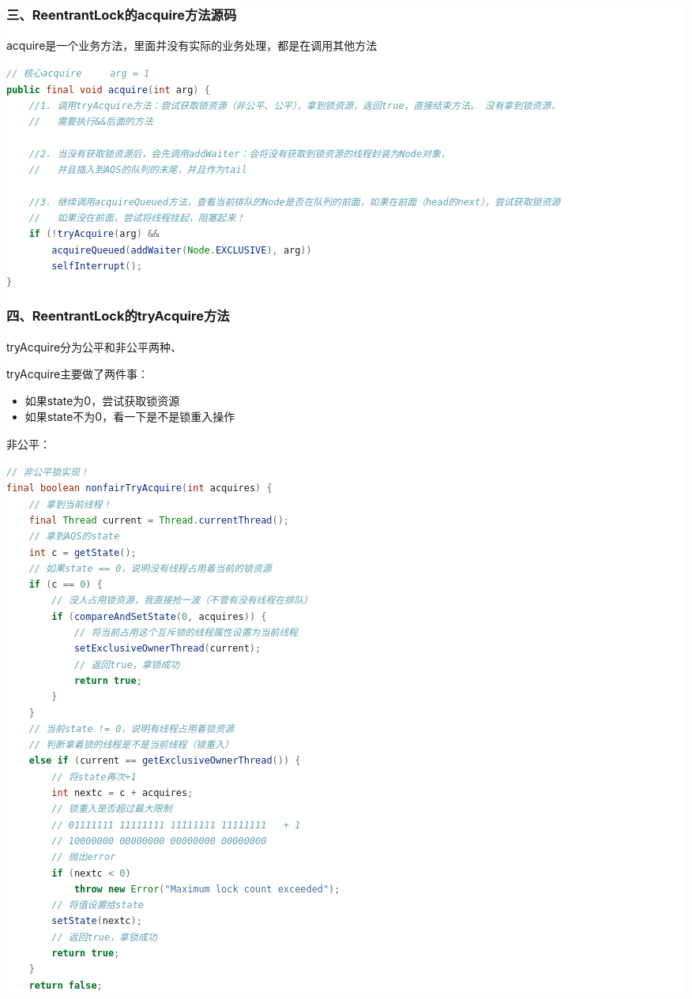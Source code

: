 ### 三、**ReentrantLock的acquire方法源码**

acquire是一个业务方法，里面并没有实际的业务处理，都是在调用其他方法

```java
// 核心acquire     arg = 1
public final void acquire(int arg) {
    //1. 调用tryAcquire方法：尝试获取锁资源（非公平、公平），拿到锁资源，返回true，直接结束方法。 没有拿到锁资源，
    //   需要执行&&后面的方法

    //2. 当没有获取锁资源后，会先调用addWaiter：会将没有获取到锁资源的线程封装为Node对象，
    //   并且插入到AQS的队列的末尾，并且作为tail

    //3. 继续调用acquireQueued方法，查看当前排队的Node是否在队列的前面，如果在前面（head的next），尝试获取锁资源
    //   如果没在前面，尝试将线程挂起，阻塞起来！
    if (!tryAcquire(arg) &&
        acquireQueued(addWaiter(Node.EXCLUSIVE), arg))
        selfInterrupt();
}
```

### 四、**ReentrantLock的tryAcquire方法**

tryAcquire分为公平和非公平两种、

tryAcquire主要做了两件事：

* 如果state为0，尝试获取锁资源
* 如果state不为0，看一下是不是锁重入操作

非公平：

```java
// 非公平锁实现！
final boolean nonfairTryAcquire(int acquires) {
    // 拿到当前线程！
    final Thread current = Thread.currentThread();
    // 拿到AQS的state
    int c = getState();
    // 如果state == 0，说明没有线程占用着当前的锁资源
    if (c == 0) {
        // 没人占用锁资源，我直接抢一波（不管有没有线程在排队）
        if (compareAndSetState(0, acquires)) {
            // 将当前占用这个互斥锁的线程属性设置为当前线程
            setExclusiveOwnerThread(current);
            // 返回true，拿锁成功
            return true;
        }
    }
    // 当前state != 0，说明有线程占用着锁资源
    // 判断拿着锁的线程是不是当前线程（锁重入）
    else if (current == getExclusiveOwnerThread()) {
        // 将state再次+1
        int nextc = c + acquires;
        // 锁重入是否超过最大限制
        // 01111111 11111111 11111111 11111111   + 1
        // 10000000 00000000 00000000 00000000
        // 抛出error
        if (nextc < 0) 
            throw new Error("Maximum lock count exceeded");
        // 将值设置给state
        setState(nextc);
        // 返回true，拿锁成功
        return true;
    }
    return false;
```
